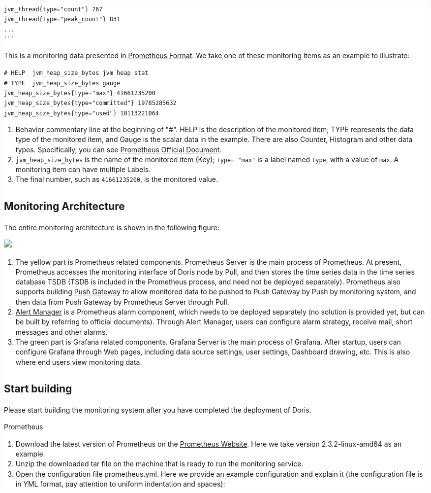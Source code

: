     jvm_thread{type="count"} 767
    jvm_thread{type="peak_count"} 831
    ...
    ```

This is a monitoring data presented in [Prometheus Format](https://prometheus.io/docs/practices/naming/). We take one of these monitoring items as an example to illustrate:

```
# HELP  jvm_heap_size_bytes jvm heap stat
# TYPE  jvm_heap_size_bytes gauge
jvm_heap_size_bytes{type="max"} 41661235200
jvm_heap_size_bytes{type="committed"} 19785285632
jvm_heap_size_bytes{type="used"} 10113221064
```

1. Behavior commentary line at the beginning of "#". HELP is the description of the monitored item; TYPE represents the data type of the monitored item, and Gauge is the scalar data in the example. There are also Counter, Histogram and other data types. Specifically, you can see [Prometheus Official Document](https://prometheus.io/docs/practices/instrumentation/#counter-vs.-gauge,-summary-vs.-histogram).
2. `jvm_heap_size_bytes` is the name of the monitored item (Key); `type= "max"` is a label named `type`, with a value of `max`. A monitoring item can have multiple Labels.
3. The final number, such as `41661235200`, is the monitored value.

## Monitoring Architecture

The entire monitoring architecture is shown in the following figure:

![](/images/monitor_arch.png)

1. The yellow part is Prometheus related components. Prometheus Server is the main process of Prometheus. At present, Prometheus accesses the monitoring interface of Doris node by Pull, and then stores the time series data in the time series database TSDB (TSDB is included in the Prometheus process, and need not be deployed separately). Prometheus also supports building [Push Gateway](https://github.com/prometheus/pushgateway) to allow monitored data to be pushed to Push Gateway by Push by monitoring system, and then data from Push Gateway by Prometheus Server through Pull.
2. [Alert Manager](https://github.com/prometheus/alertmanager) is a Prometheus alarm component, which needs to be deployed separately (no solution is provided yet, but can be built by referring to official documents). Through Alert Manager, users can configure alarm strategy, receive mail, short messages and other alarms.
3. The green part is Grafana related components. Grafana Server is the main process of Grafana. After startup, users can configure Grafana through Web pages, including data source settings, user settings, Dashboard drawing, etc. This is also where end users view monitoring data.

## Start building

Please start building the monitoring system after you have completed the deployment of Doris.

Prometheus

1. Download the latest version of Prometheus on the [Prometheus Website](https://prometheus.io/download/). Here we take version 2.3.2-linux-amd64 as an example.
2. Unzip the downloaded tar file on the machine that is ready to run the monitoring service.
3. Open the configuration file prometheus.yml. Here we provide an example configuration and explain it (the configuration file is in YML format, pay attention to uniform indentation and spaces):
